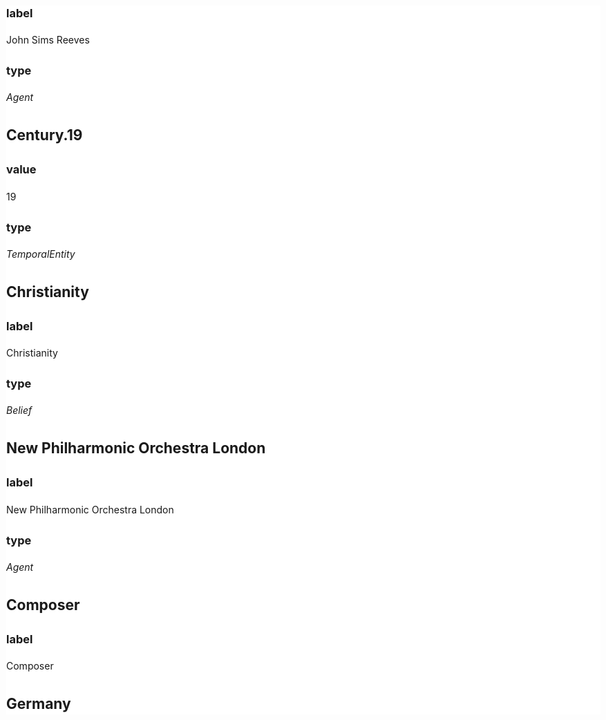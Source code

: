 ### label


John Sims Reeves

### type


*Agent*

## Century.19

### value


19

### type


*TemporalEntity*

## Christianity

### label


Christianity

### type


*Belief*

## New Philharmonic Orchestra London

### label


New Philharmonic Orchestra London

### type


*Agent*

## Composer

### label


Composer

## Germany
